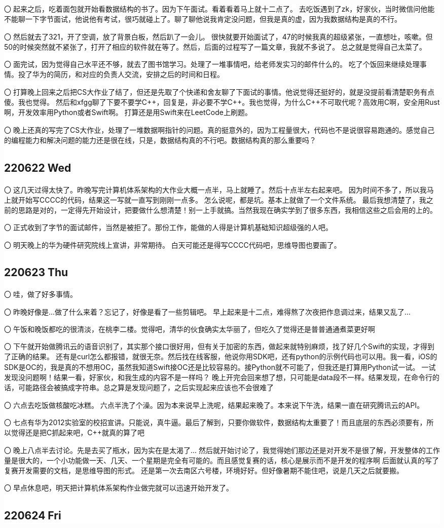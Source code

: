 〇 起来之后，吃着面包就开始看数据结构的书了。因为下午面试。看着看着马上就十二点了。
去吃饭遇到了zk，好家伙，当时微信问他能不能聊一下字节面试，他说他有考试，很巧就碰上了。聊了聊他说我肯定没问题，但我是真的虚，因为我数据结构是真的不行。

〇 然后就去了321，开了空调，放了背景白板，然后趴了一会儿。
很快就要开始面试了，47的时候我真的超级紧张，一直想吐，咳嗽。但50的时候突然就不紧张了，打开了相应的软件就在等了。然后，后面的过程写了一篇文章，我就不多说了。
总之就是觉得自己太菜了。

〇 面完试，因为觉得自己水平还不够，就去了图书馆学习。处理了一堆事情吧，给老师发实习的邮件什么的。
吃了个饭回来继续处理事情。投了华为的简历，和对应的负责人交流，安排之后的时间和日程。

〇 打算晚上回来之后把CS大作业了结了，但还是先取了个快递和舍友聊了下面试的事情。他说觉得还挺好的，就是没提前看清楚职务有点傻。我也觉得。
然后和xfgg聊了下要不要学C++，回复是，非必要不学C++。我也觉得，为什么C++不可取代呢？高效用C啊，安全用Rust啊，开发效率用Python或者Swift啊。
打算还是用Swift来在LeetCode上刷题。

〇 晚上还真的写完了CS大作业，处理了一堆数据啊指针的问题。真的挺意外的，因为工程量很大，代码也不是说很容易跑通的。感觉自己的编程能力和解决问题的能力还是很在线，只是，数据结构真的不行吧。数据结构真的那么重要吗？

## 220622 Wed

〇 这几天过得太快了。昨晚写完计算机体系架构的大作业大概一点半，马上就睡了。然后十点半左右起来吧。
因为时间不多了，所以我马上就开始写CCCC的代码，结果这一写就一直写到刚刚一点多。
怎么说呢，都是坑。基本上就做了一个文件系统。
最后我想清楚了，我之前的思路是对的，一定得先开始设计，把要做什么想清楚！别一上手就搞。当然我现在确实学到了很多东西，我相信这些之后会用的上的。

〇 正式收到了字节的面试邮件，当然是被拒了。那份工作，能做的人得是计算机基础知识超级强的人吧。

〇 明天晚上的华为硬件研究院线上宣讲，非常期待。
白天可能还是得写CCCC代码吧，思维导图也要画了。

## 220623 Thu

〇 哇，做了好多事情。

〇 昨晚好像是...做了什么来着？忘记了，好像是看了一些剪辑吧。
早上起来是十二点，难得熬了次夜把作息调过来，结果又乱了...

〇 午饭和晚饭都吃的很清淡，在桃李二楼。觉得吧，清华的伙食确实太华丽了，但吃久了觉得还是普普通通煮菜更好啊

〇 下午就开始做腾讯云的语音识别了，其实那个接口很好用，但有关于加密的东西，做起来就特别麻烦，找了好几个Swift的实现，才得到了正确的结果。
还有是curl怎么都报错，就很无奈。然后找在线客服，他说你用SDK吧，还有python的示例代码也可以用。我一看，iOS的SDK是OC的，我是真的不想用OC，虽然我知道Swift接OC还是比较容易的。接Python就不可能了，但我还是打算用Python试一试。
一试发现没问题啊！结果一看，好家伙，和我生成的内容不是一样吗？
晚上开完会回来想了想，只可能是data段不一样。结果发现，在命令行的话，可能路径会被搞成字符串。总之算是发现问题了，之后实现起来应该也不会很难了

〇 六点去吃饭做核酸吃冰糕。
六点半洗了个澡。因为本来说早上洗呢，结果起来晚了。本来说下午洗，结果一直在研究腾讯云的API。

〇 七点有华为2012实验室的校招宣讲。只能说，真牛逼。最后了解到，只要你做软件，数据结构太重要了！而且底层的东西必须要有，所以觉得还是把C抓起来吧，C++就真的算了吧

〇 晚上八点半去讨论。先是去买了瓶水，因为实在是太渴了...
然后就开始讨论了，我觉得她们那边还是对开发不是很了解，开发整体的工作量是很大的，一个小功能做一天、几天、一个星期是完全有可能的。而且感觉复赛的话，核心是展示而不是开发的程序啊
后面就认真的写了复赛开发需要的文档，是思维导图的形式。
还是第一次去南区六号楼，环境好好。但好像暑期不能住吧，说是几天之后就要搬。

〇 早点休息吧，明天把计算机体系架构作业做完就可以迅速开始开发了。

## 220624 Fri

